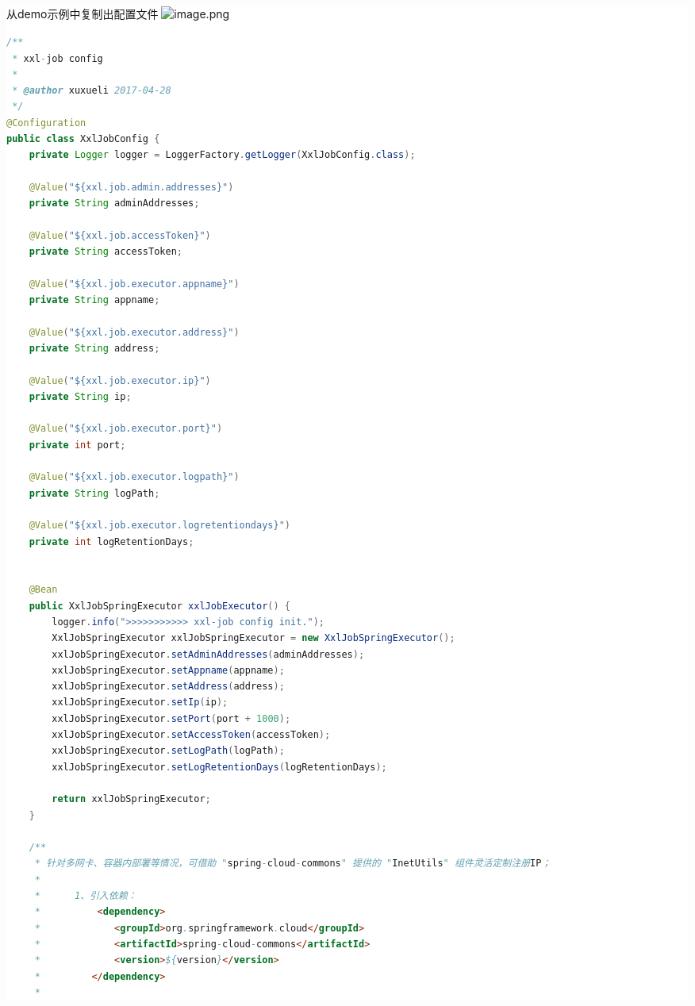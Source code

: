 从demo示例中复制出配置文件
![image.png](http://kodo.yelingfa.top/xyblog/aurora/articles/96fc9d9b9173f2d9da2bd4178deb3f03.png)

```java
/**
 * xxl-job config
 *
 * @author xuxueli 2017-04-28
 */
@Configuration
public class XxlJobConfig {
    private Logger logger = LoggerFactory.getLogger(XxlJobConfig.class);

    @Value("${xxl.job.admin.addresses}")
    private String adminAddresses;

    @Value("${xxl.job.accessToken}")
    private String accessToken;

    @Value("${xxl.job.executor.appname}")
    private String appname;

    @Value("${xxl.job.executor.address}")
    private String address;

    @Value("${xxl.job.executor.ip}")
    private String ip;

    @Value("${xxl.job.executor.port}")
    private int port;

    @Value("${xxl.job.executor.logpath}")
    private String logPath;

    @Value("${xxl.job.executor.logretentiondays}")
    private int logRetentionDays;


    @Bean
    public XxlJobSpringExecutor xxlJobExecutor() {
        logger.info(">>>>>>>>>>> xxl-job config init.");
        XxlJobSpringExecutor xxlJobSpringExecutor = new XxlJobSpringExecutor();
        xxlJobSpringExecutor.setAdminAddresses(adminAddresses);
        xxlJobSpringExecutor.setAppname(appname);
        xxlJobSpringExecutor.setAddress(address);
        xxlJobSpringExecutor.setIp(ip);
        xxlJobSpringExecutor.setPort(port + 1000);
        xxlJobSpringExecutor.setAccessToken(accessToken);
        xxlJobSpringExecutor.setLogPath(logPath);
        xxlJobSpringExecutor.setLogRetentionDays(logRetentionDays);

        return xxlJobSpringExecutor;
    }

    /**
     * 针对多网卡、容器内部署等情况，可借助 "spring-cloud-commons" 提供的 "InetUtils" 组件灵活定制注册IP；
     *
     *      1、引入依赖：
     *          <dependency>
     *             <groupId>org.springframework.cloud</groupId>
     *             <artifactId>spring-cloud-commons</artifactId>
     *             <version>${version}</version>
     *         </dependency>
     *
```